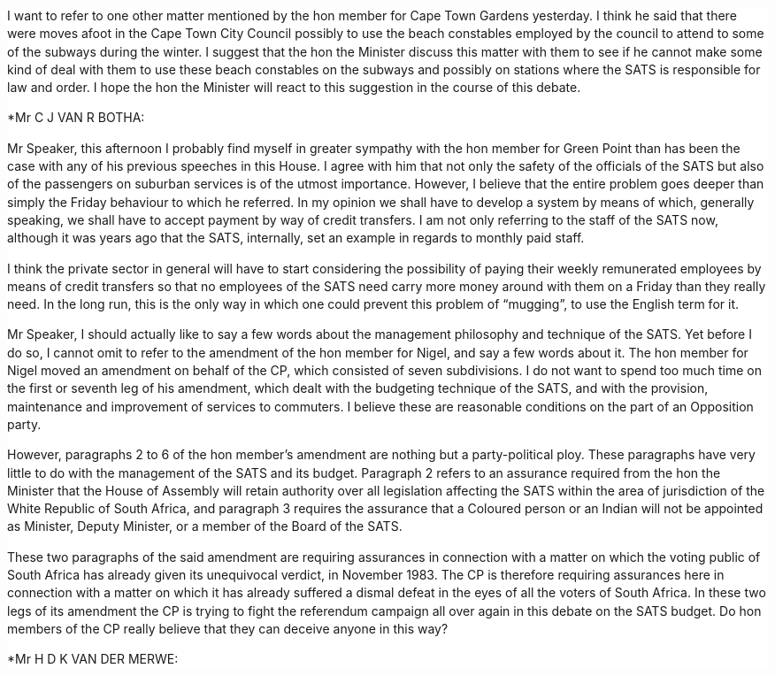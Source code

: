 <p>I want to refer to one other matter mentioned by the hon member for Cape Town Gardens yesterday. I think he said that there were moves afoot in the Cape Town City Council possibly to use the beach constables employed by the council to attend to some of the subways during the winter. I suggest that the hon the Minister discuss this matter with them to see if he cannot make some kind of deal with them to use these beach constables on the subways and possibly on stations where the SATS is responsible for law and order. I hope the hon the Minister will react to this suggestion in the course of this debate.</p>

</speech>

<speech by="#botha">

<from>*Mr <person refersTo="hansard_za">C J VAN R BOTHA</person>:</from>

<p>Mr Speaker, this afternoon I probably find myself in greater sympathy with the hon member for Green Point than has been the case with any of his previous speeches in this House. I agree with him that not only the safety of the officials of the SATS but also of the passengers on suburban services is of the utmost importance. However, I believe that the entire problem goes deeper than simply the Friday behaviour to which he referred. In my opinion we shall have to develop a system by means of which, generally speaking, we shall have to accept payment by way of credit transfers. I am not only referring to the staff of the SATS now, although it was years ago that the SATS, internally, set an example in regards to monthly paid staff.</p>

<p>I think the private sector in general will have to start considering the possibility of paying their weekly remunerated employees by means of credit transfers so that no employees of the SATS need carry more money around with them on a Friday than they really need. In the long run, this is the only way in which one could prevent this problem of &#x201C;mugging&#x201D;, to use the English term for it.</p>

<p>Mr Speaker, I should actually like to say a few words about the management philosophy and technique of the SATS. Yet before I do so, I cannot omit to refer to the amendment of the hon member for Nigel, and say a few words about it. The hon member for Nigel moved an amendment on behalf of the CP, which consisted of seven subdivisions. I do not want to spend too much time on the first or seventh leg of his amendment, which dealt with the budgeting technique of the SATS, and with the provision, maintenance and improvement of services to commuters. I believe these are reasonable conditions on the part of an Opposition party.</p>

<p>However, paragraphs 2 to 6 of the hon member&#x2019;s amendment are nothing but a party-political ploy. These paragraphs have very little to do with the management of the SATS and its budget. Paragraph 2 refers to an assurance required from the hon the Minister that the House of Assembly will retain authority over all legislation affecting the SATS within the area of jurisdiction of the White Republic of South Africa, and paragraph 3 requires the assurance that a Coloured person or an Indian will not be appointed as Minister, Deputy Minister, or a member of the Board of the SATS.</p>

<p>These two paragraphs of the said amendment are requiring assurances in connection with a matter on which the voting public of South Africa has already given its unequivocal verdict, in November 1983. The CP is therefore requiring assurances here in connection with a matter on which it has already suffered a dismal defeat in the eyes of all the voters of South Africa. In these two legs of its amendment the CP is trying to fight the referendum campaign all over again in this debate on the SATS budget. Do hon members of the CP really believe that they can deceive anyone in this way?</p>

</speech>

<speech by="#van_der_merwe">

<from>*Mr <person refersTo="hansard_za">H D K VAN DER MERWE</person>:</from>
